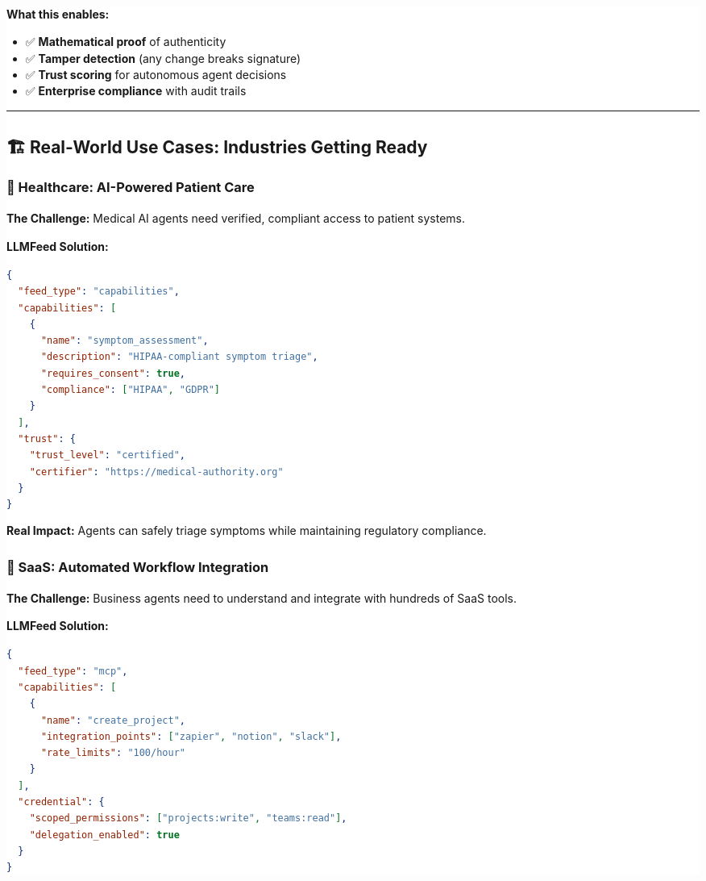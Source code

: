 **What this enables:**
- ✅ **Mathematical proof** of authenticity
- ✅ **Tamper detection** (any change breaks signature)
- ✅ **Trust scoring** for autonomous agent decisions
- ✅ **Enterprise compliance** with audit trails

---

## 🏗️ Real-World Use Cases: Industries Getting Ready

### 🏥 Healthcare: AI-Powered Patient Care

**The Challenge:** Medical AI agents need verified, compliant access to patient systems.

**LLMFeed Solution:**
```json
{
  "feed_type": "capabilities",
  "capabilities": [
    {
      "name": "symptom_assessment",
      "description": "HIPAA-compliant symptom triage",
      "requires_consent": true,
      "compliance": ["HIPAA", "GDPR"]
    }
  ],
  "trust": {
    "trust_level": "certified",
    "certifier": "https://medical-authority.org"
  }
}
```

**Real Impact:** Agents can safely triage symptoms while maintaining regulatory compliance.

### 🏢 SaaS: Automated Workflow Integration

**The Challenge:** Business agents need to understand and integrate with hundreds of SaaS tools.

**LLMFeed Solution:**
```json
{
  "feed_type": "mcp",
  "capabilities": [
    {
      "name": "create_project",
      "integration_points": ["zapier", "notion", "slack"],
      "rate_limits": "100/hour"
    }
  ],
  "credential": {
    "scoped_permissions": ["projects:write", "teams:read"],
    "delegation_enabled": true
  }
}
```
